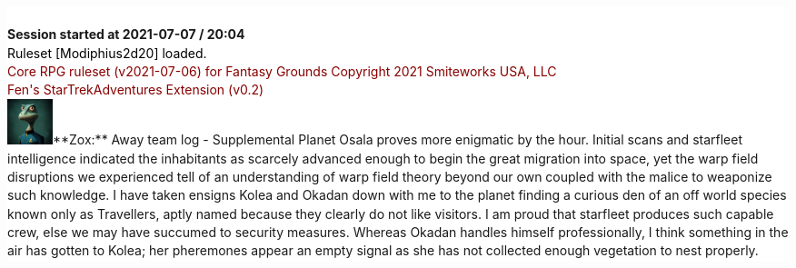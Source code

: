 <br />
<a name="2021-07-07"></a><b>Session started at 2021-07-07 / 20:04</b>
<br />
<font color="##000000">Ruleset [Modiphius2d20] loaded.</font><br />
<font color="##880000">Core RPG ruleset (v2021-07-06) for Fantasy Grounds
Copyright 2021 Smiteworks USA, LLC</font><br />
<font color="##880000">Fen's StarTrekAdventures Extension (v0.2) </font><br />
<img src="../images/auto/Zox.png" alt="Zox" width="50" height="50">**Zox:** Away team log - Supplemental
Planet Osala proves more enigmatic by the hour. Initial scans
and starfleet intelligence indicated the inhabitants
as scarcely advanced enough to begin the great migration into space,
yet the warp field disruptions we experienced tell of an understanding
of warp field theory beyond our own coupled with the malice to weaponize such knowledge.
I have taken ensigns Kolea and Okadan down with me to the planet finding
a curious den of an off world species known only as Travellers, aptly
named because they clearly do not like visitors. I am proud that
starfleet produces such capable crew, else we may have succumed to
security measures. Whereas Okadan handles himself professionally, I
think something in the air has gotten to Kolea; her pheremones appear
an empty signal as she has not collected enough vegetation to nest properly.